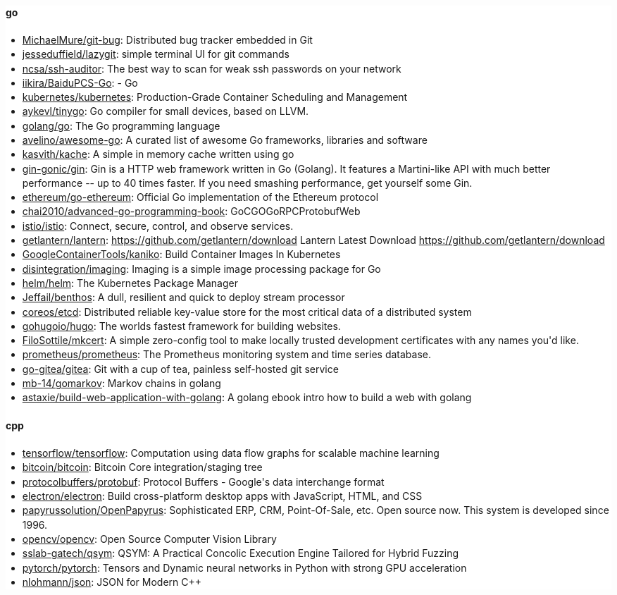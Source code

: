 #### go
* [MichaelMure/git-bug](https://github.com/MichaelMure/git-bug): Distributed bug tracker embedded in Git
* [jesseduffield/lazygit](https://github.com/jesseduffield/lazygit): simple terminal UI for git commands
* [ncsa/ssh-auditor](https://github.com/ncsa/ssh-auditor): The best way to scan for weak ssh passwords on your network
* [iikira/BaiduPCS-Go](https://github.com/iikira/BaiduPCS-Go):  - Go
* [kubernetes/kubernetes](https://github.com/kubernetes/kubernetes): Production-Grade Container Scheduling and Management
* [aykevl/tinygo](https://github.com/aykevl/tinygo): Go compiler for small devices, based on LLVM.
* [golang/go](https://github.com/golang/go): The Go programming language
* [avelino/awesome-go](https://github.com/avelino/awesome-go): A curated list of awesome Go frameworks, libraries and software
* [kasvith/kache](https://github.com/kasvith/kache): A simple in memory cache written using go
* [gin-gonic/gin](https://github.com/gin-gonic/gin): Gin is a HTTP web framework written in Go (Golang). It features a Martini-like API with much better performance -- up to 40 times faster. If you need smashing performance, get yourself some Gin.
* [ethereum/go-ethereum](https://github.com/ethereum/go-ethereum): Official Go implementation of the Ethereum protocol
* [chai2010/advanced-go-programming-book](https://github.com/chai2010/advanced-go-programming-book):  GoCGOGoRPCProtobufWeb
* [istio/istio](https://github.com/istio/istio): Connect, secure, control, and observe services.
* [getlantern/lantern](https://github.com/getlantern/lantern):  https://github.com/getlantern/download  Lantern Latest Download https://github.com/getlantern/download 
* [GoogleContainerTools/kaniko](https://github.com/GoogleContainerTools/kaniko): Build Container Images In Kubernetes
* [disintegration/imaging](https://github.com/disintegration/imaging): Imaging is a simple image processing package for Go
* [helm/helm](https://github.com/helm/helm): The Kubernetes Package Manager
* [Jeffail/benthos](https://github.com/Jeffail/benthos): A dull, resilient and quick to deploy stream processor
* [coreos/etcd](https://github.com/coreos/etcd): Distributed reliable key-value store for the most critical data of a distributed system
* [gohugoio/hugo](https://github.com/gohugoio/hugo): The worlds fastest framework for building websites.
* [FiloSottile/mkcert](https://github.com/FiloSottile/mkcert): A simple zero-config tool to make locally trusted development certificates with any names you'd like.
* [prometheus/prometheus](https://github.com/prometheus/prometheus): The Prometheus monitoring system and time series database.
* [go-gitea/gitea](https://github.com/go-gitea/gitea): Git with a cup of tea, painless self-hosted git service
* [mb-14/gomarkov](https://github.com/mb-14/gomarkov): Markov chains in golang
* [astaxie/build-web-application-with-golang](https://github.com/astaxie/build-web-application-with-golang): A golang ebook intro how to build a web with golang

#### cpp
* [tensorflow/tensorflow](https://github.com/tensorflow/tensorflow): Computation using data flow graphs for scalable machine learning
* [bitcoin/bitcoin](https://github.com/bitcoin/bitcoin): Bitcoin Core integration/staging tree
* [protocolbuffers/protobuf](https://github.com/protocolbuffers/protobuf): Protocol Buffers - Google's data interchange format
* [electron/electron](https://github.com/electron/electron): Build cross-platform desktop apps with JavaScript, HTML, and CSS
* [papyrussolution/OpenPapyrus](https://github.com/papyrussolution/OpenPapyrus): Sophisticated ERP, CRM, Point-Of-Sale, etc. Open source now. This system is developed since 1996.
* [opencv/opencv](https://github.com/opencv/opencv): Open Source Computer Vision Library
* [sslab-gatech/qsym](https://github.com/sslab-gatech/qsym): QSYM: A Practical Concolic Execution Engine Tailored for Hybrid Fuzzing
* [pytorch/pytorch](https://github.com/pytorch/pytorch): Tensors and Dynamic neural networks in Python with strong GPU acceleration
* [nlohmann/json](https://github.com/nlohmann/json): JSON for Modern C++